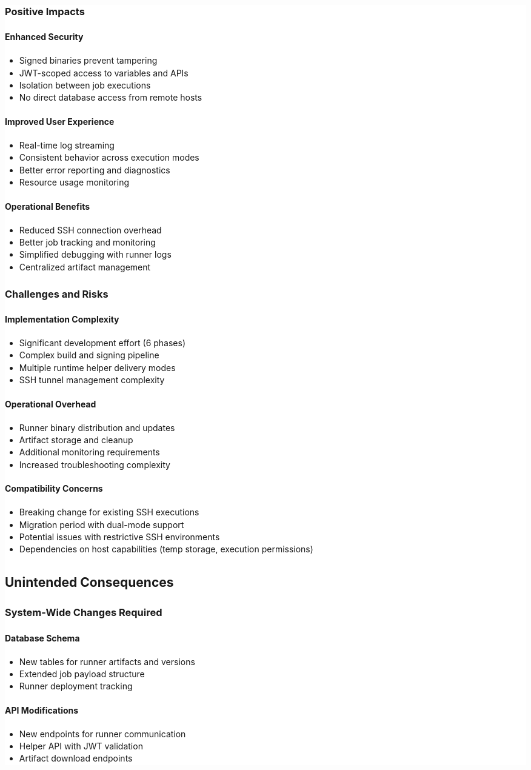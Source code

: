 ### Positive Impacts

#### Enhanced Security
- Signed binaries prevent tampering
- JWT-scoped access to variables and APIs
- Isolation between job executions
- No direct database access from remote hosts

#### Improved User Experience
- Real-time log streaming
- Consistent behavior across execution modes
- Better error reporting and diagnostics
- Resource usage monitoring

#### Operational Benefits
- Reduced SSH connection overhead
- Better job tracking and monitoring
- Simplified debugging with runner logs
- Centralized artifact management

### Challenges and Risks

#### Implementation Complexity
- Significant development effort (6 phases)
- Complex build and signing pipeline
- Multiple runtime helper delivery modes
- SSH tunnel management complexity

#### Operational Overhead
- Runner binary distribution and updates
- Artifact storage and cleanup
- Additional monitoring requirements
- Increased troubleshooting complexity

#### Compatibility Concerns
- Breaking change for existing SSH executions
- Migration period with dual-mode support
- Potential issues with restrictive SSH environments
- Dependencies on host capabilities (temp storage, execution permissions)

## Unintended Consequences

### System-Wide Changes Required

#### Database Schema
- New tables for runner artifacts and versions
- Extended job payload structure
- Runner deployment tracking

#### API Modifications
- New endpoints for runner communication
- Helper API with JWT validation
- Artifact download endpoints
